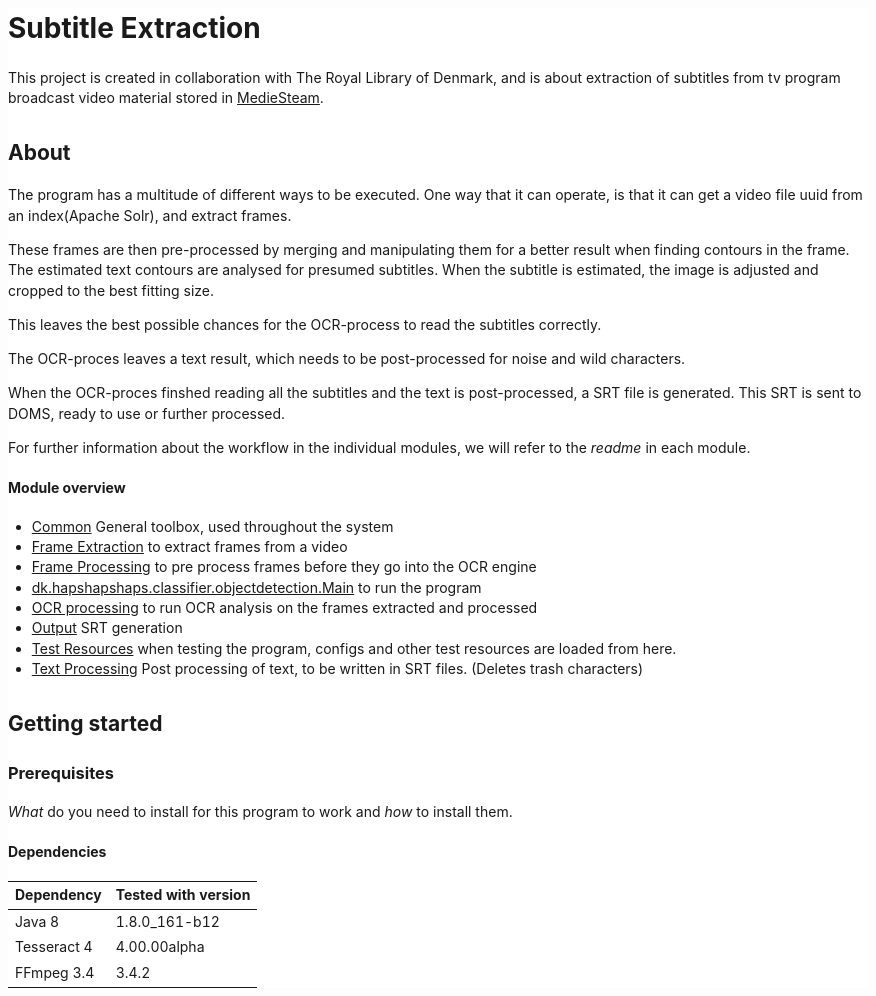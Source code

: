 # Subtitle Extraction

This project is created in collaboration with The Royal Library of Denmark, and is about extraction of subtitles from tv program broadcast video material stored in [MedieSteam](http://www2.statsbiblioteket.dk/mediestream/).

## About

The program has a multitude of different ways to be executed. 
One way that it can operate, is that it can get a video file uuid from an index(Apache Solr), and extract frames.

These frames are then pre-processed by merging and manipulating them for a better result when finding contours in the frame. 
The estimated text contours are analysed for presumed subtitles. 
When the subtitle is estimated, the image is adjusted and cropped to the best fitting size. 

This leaves the best possible chances for the OCR-process to read the subtitles correctly.

The OCR-proces leaves a text result, which needs to be post-processed for noise and wild characters.

When the OCR-proces finshed reading all the subtitles and the text is post-processed, a SRT file is generated. 
This SRT is sent to DOMS, ready to use or further processed.

For further information about the workflow in the individual modules, 
we will refer to the _readme_ in each module.

#### Module overview
 * [Common](common/README.md) General toolbox, used throughout the system
 * [Frame Extraction](frame-extraction/README.md) to extract frames from a video
 * [Frame Processing](frame-processing/README.md) to pre process frames before they go into the OCR engine
 * [dk.hapshapshaps.classifier.objectdetection.Main](main/README.md) to run the program
 * [OCR processing](ocr-processing/README.md) to run OCR analysis on the frames extracted and processed
 * [Output](output/README.md) SRT generation
 * [Test Resources](test-resources/README.md) when testing the program, configs and other test resources are loaded from here.
 * [Text Processing](text-processing/README.md) Post processing of text, to be written in SRT files. (Deletes trash characters)


## Getting started
### Prerequisites

_What_ do you need to install for this program to work and _how_ to install them.
 
#### Dependencies

|Dependency|Tested with version|
|---|---|
|Java 8|1.8.0_161-b12
|Tesseract 4|4.00.00alpha
|FFmpeg 3.4|3.4.2
